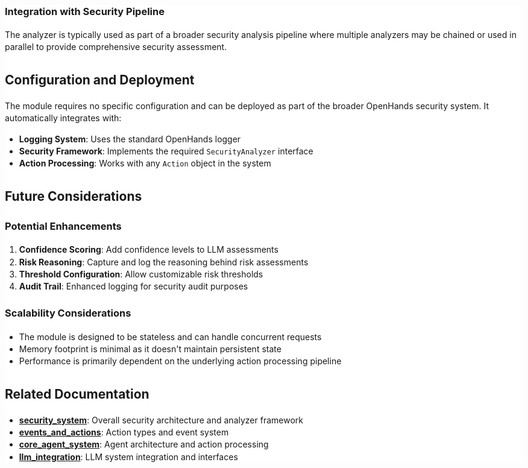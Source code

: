 ### Integration with Security Pipeline
The analyzer is typically used as part of a broader security analysis pipeline where multiple analyzers may be chained or used in parallel to provide comprehensive security assessment.

## Configuration and Deployment

The module requires no specific configuration and can be deployed as part of the broader OpenHands security system. It automatically integrates with:

- **Logging System**: Uses the standard OpenHands logger
- **Security Framework**: Implements the required `SecurityAnalyzer` interface
- **Action Processing**: Works with any `Action` object in the system

## Future Considerations

### Potential Enhancements
1. **Confidence Scoring**: Add confidence levels to LLM assessments
2. **Risk Reasoning**: Capture and log the reasoning behind risk assessments
3. **Threshold Configuration**: Allow customizable risk thresholds
4. **Audit Trail**: Enhanced logging for security audit purposes

### Scalability Considerations
- The module is designed to be stateless and can handle concurrent requests
- Memory footprint is minimal as it doesn't maintain persistent state
- Performance is primarily dependent on the underlying action processing pipeline

## Related Documentation

- **[security_system](security_system.md)**: Overall security architecture and analyzer framework
- **[events_and_actions](events_and_actions.md)**: Action types and event system
- **[core_agent_system](core_agent_system.md)**: Agent architecture and action processing
- **[llm_integration](llm_integration.md)**: LLM system integration and interfaces
